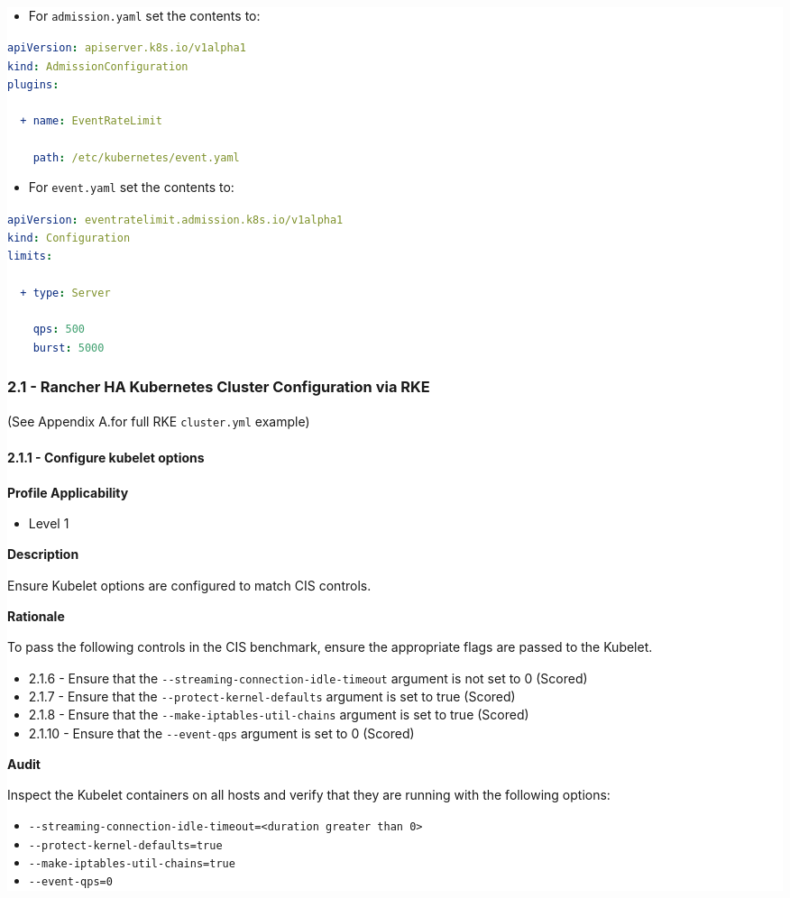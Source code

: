 * For `admission.yaml` set the contents to:

``` yaml
apiVersion: apiserver.k8s.io/v1alpha1
kind: AdmissionConfiguration
plugins:

  + name: EventRateLimit

    path: /etc/kubernetes/event.yaml
```

* For `event.yaml` set the contents to:

``` yaml
apiVersion: eventratelimit.admission.k8s.io/v1alpha1
kind: Configuration
limits:

  + type: Server

    qps: 500
    burst: 5000
```

### 2.1 - Rancher HA Kubernetes Cluster Configuration via RKE

(See Appendix A.for full RKE `cluster.yml` example)

#### 2.1.1 - Configure kubelet options

**Profile Applicability**

* Level 1

**Description**

Ensure Kubelet options are configured to match CIS controls.

**Rationale**

To pass the following controls in the CIS benchmark, ensure the appropriate flags are passed to the Kubelet.

* 2.1.6 - Ensure that the `--streaming-connection-idle-timeout` argument is not set to 0 (Scored)
* 2.1.7 - Ensure that the `--protect-kernel-defaults` argument is set to true (Scored)
* 2.1.8 - Ensure that the `--make-iptables-util-chains` argument is set to true (Scored)
* 2.1.10 - Ensure that the `--event-qps` argument is set to 0 (Scored)

**Audit**

Inspect the Kubelet containers on all hosts and verify that they are running with the following options:

* `--streaming-connection-idle-timeout=<duration greater than 0>` 
* `--protect-kernel-defaults=true` 
* `--make-iptables-util-chains=true` 
* `--event-qps=0` 
